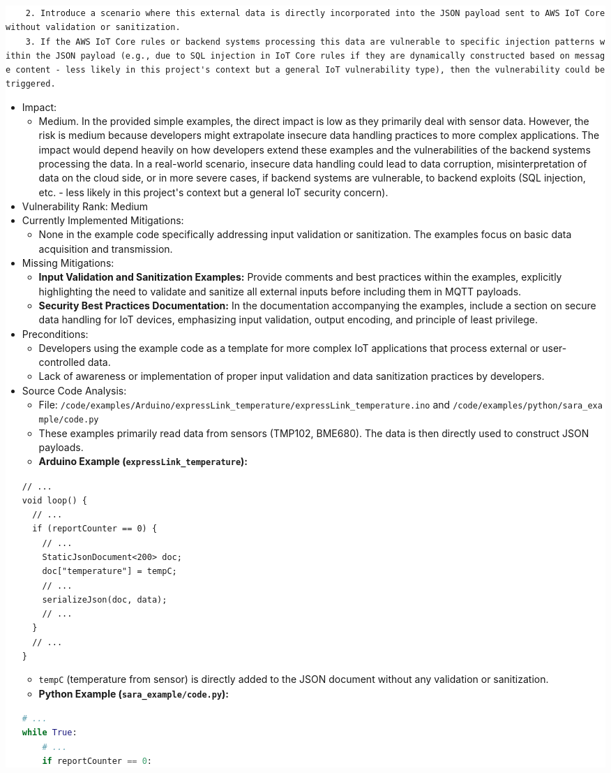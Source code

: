         2. Introduce a scenario where this external data is directly incorporated into the JSON payload sent to AWS IoT Core without validation or sanitization.
        3. If the AWS IoT Core rules or backend systems processing this data are vulnerable to specific injection patterns within the JSON payload (e.g., due to SQL injection in IoT Core rules if they are dynamically constructed based on message content - less likely in this project's context but a general IoT vulnerability type), then the vulnerability could be triggered.
* Impact:
    * Medium. In the provided simple examples, the direct impact is low as they primarily deal with sensor data. However, the risk is medium because developers might extrapolate insecure data handling practices to more complex applications. The impact would depend heavily on how developers extend these examples and the vulnerabilities of the backend systems processing the data. In a real-world scenario, insecure data handling could lead to data corruption, misinterpretation of data on the cloud side, or in more severe cases, if backend systems are vulnerable, to backend exploits (SQL injection, etc. - less likely in this project's context but a general IoT security concern).
* Vulnerability Rank: Medium
* Currently Implemented Mitigations:
    * None in the example code specifically addressing input validation or sanitization. The examples focus on basic data acquisition and transmission.
* Missing Mitigations:
    * **Input Validation and Sanitization Examples:**  Provide comments and best practices within the examples, explicitly highlighting the need to validate and sanitize all external inputs before including them in MQTT payloads.
    * **Security Best Practices Documentation:**  In the documentation accompanying the examples, include a section on secure data handling for IoT devices, emphasizing input validation, output encoding, and principle of least privilege.
* Preconditions:
    * Developers using the example code as a template for more complex IoT applications that process external or user-controlled data.
    * Lack of awareness or implementation of proper input validation and data sanitization practices by developers.
* Source Code Analysis:
    * File: `/code/examples/Arduino/expressLink_temperature/expressLink_temperature.ino` and `/code/examples/python/sara_example/code.py`
    * These examples primarily read data from sensors (TMP102, BME680). The data is then directly used to construct JSON payloads.
    * **Arduino Example (`expressLink_temperature`):**
    ```arduino
    // ...
    void loop() {
      // ...
      if (reportCounter == 0) {
        // ...
        StaticJsonDocument<200> doc;
        doc["temperature"] = tempC;
        // ...
        serializeJson(doc, data);
        // ...
      }
      // ...
    }
    ```
    * `tempC` (temperature from sensor) is directly added to the JSON document without any validation or sanitization.
    * **Python Example (`sara_example/code.py`):**
    ```python
    # ...
    while True:
        # ...
        if reportCounter == 0: